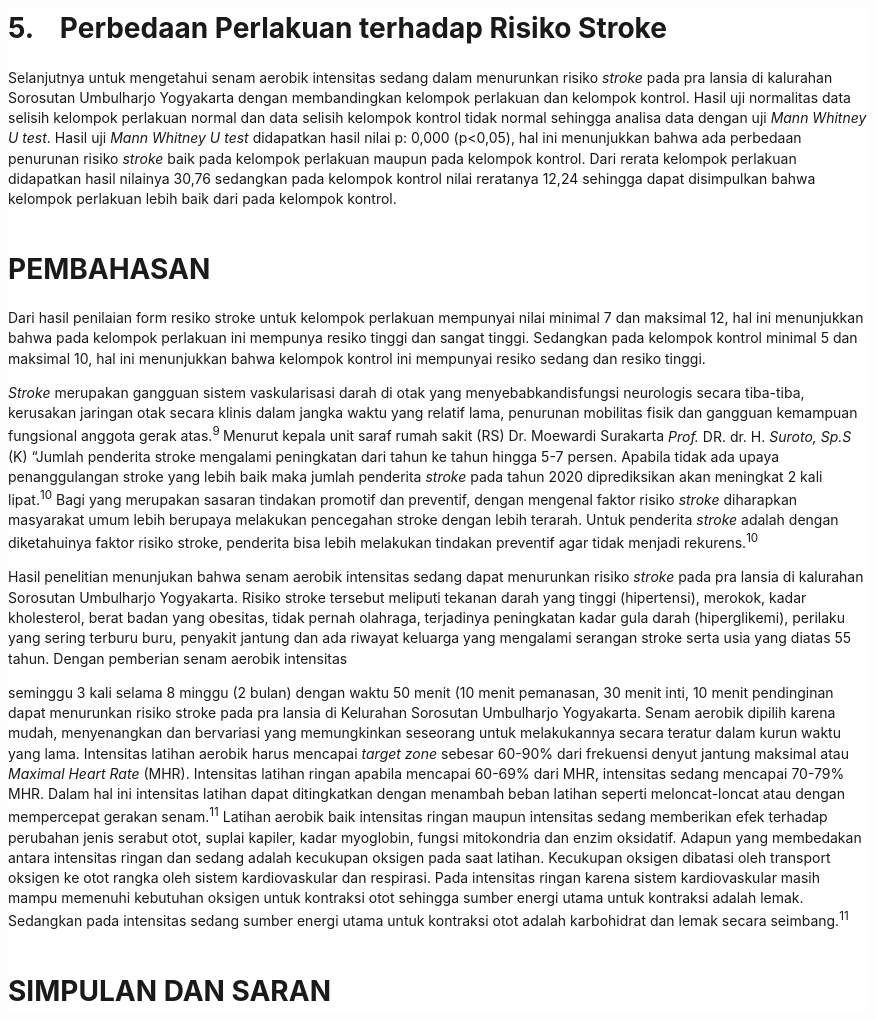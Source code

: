 <h1><a name="bookmark18"></a><span class="font1" style="font-weight:bold;"><a name="bookmark19"></a>5. &nbsp;&nbsp;&nbsp;Perbedaan Perlakuan terhadap Risiko Stroke</span></h1></li></ul>
<p><span class="font1">Selanjutnya untuk mengetahui senam aerobik intensitas sedang dalam menurunkan risiko </span><span class="font1" style="font-style:italic;">stroke</span><span class="font1"> pada pra lansia di kalurahan Sorosutan Umbulharjo Yogyakarta dengan membandingkan kelompok perlakuan dan kelompok kontrol. Hasil uji normalitas data selisih kelompok perlakuan normal dan data selisih kelompok kontrol tidak normal sehingga analisa data dengan uji </span><span class="font1" style="font-style:italic;">Mann Whitney U test</span><span class="font1">. Hasil uji </span><span class="font1" style="font-style:italic;">Mann Whitney U test</span><span class="font1"> didapatkan hasil nilai p: 0,000 (p&lt;0,05), hal ini menunjukkan bahwa ada perbedaan penurunan risiko </span><span class="font1" style="font-style:italic;">stroke</span><span class="font1"> baik pada kelompok perlakuan maupun pada kelompok kontrol. Dari rerata kelompok perlakuan didapatkan hasil nilainya 30,76 sedangkan pada kelompok kontrol nilai reratanya 12,24 sehingga dapat disimpulkan bahwa kelompok perlakuan lebih baik dari pada kelompok kontrol.</span></p>
<h1><a name="bookmark20"></a><span class="font1" style="font-weight:bold;"><a name="bookmark21"></a>PEMBAHASAN</span></h1>
<p><span class="font1">Dari hasil penilaian form resiko stroke untuk kelompok perlakuan mempunyai nilai minimal 7 dan maksimal 12, hal ini menunjukkan bahwa pada kelompok perlakuan ini mempunya resiko tinggi dan sangat tinggi. Sedangkan pada kelompok kontrol minimal 5 dan maksimal 10, hal ini menunjukkan bahwa kelompok kontrol ini mempunyai resiko sedang dan resiko tinggi.</span></p>
<p><span class="font1" style="font-style:italic;">Stroke</span><span class="font1"> merupakan gangguan sistem vaskularisasi darah di otak yang menyebabkandisfungsi neurologis secara tiba-tiba, kerusakan jaringan otak secara klinis dalam jangka waktu yang relatif lama, penurunan mobilitas fisik dan gangguan kemampuan fungsional anggota gerak atas.<sup>9 </sup>Menurut kepala unit saraf rumah sakit (RS) Dr. Moewardi Surakarta </span><span class="font1" style="font-style:italic;">Prof.</span><span class="font1"> DR. dr. H. </span><span class="font1" style="font-style:italic;">Suroto, Sp.S</span><span class="font1"> (K) “Jumlah penderita stroke mengalami peningkatan dari tahun ke tahun hingga 5-7 persen. Apabila tidak ada upaya penanggulangan stroke yang lebih baik maka jumlah penderita </span><span class="font1" style="font-style:italic;">stroke</span><span class="font1"> pada tahun 2020 diprediksikan akan meningkat 2 kali lipat.<sup>10</sup> Bagi yang merupakan sasaran tindakan promotif dan preventif, dengan mengenal faktor risiko </span><span class="font1" style="font-style:italic;">stroke</span><span class="font1"> diharapkan masyarakat umum lebih berupaya melakukan pencegahan stroke dengan lebih terarah. Untuk penderita </span><span class="font1" style="font-style:italic;">stroke</span><span class="font1"> adalah dengan diketahuinya faktor risiko stroke, penderita bisa lebih melakukan tindakan preventif agar tidak menjadi rekurens.<sup>10</sup></span></p>
<p><span class="font1">Hasil penelitian menunjukan bahwa senam aerobik intensitas sedang dapat menurunkan risiko </span><span class="font1" style="font-style:italic;">stroke</span><span class="font1"> pada pra lansia di kalurahan Sorosutan Umbulharjo Yogyakarta. Risiko stroke tersebut meliputi tekanan darah yang tinggi (hipertensi), merokok, kadar kholesterol, berat badan yang obesitas, tidak pernah olahraga, terjadinya peningkatan kadar gula darah (hiperglikemi), perilaku yang sering terburu buru, penyakit jantung dan ada riwayat keluarga yang mengalami serangan stroke serta usia yang diatas 55 tahun. Dengan pemberian senam aerobik intensitas</span></p>
<p><span class="font1">seminggu 3 kali selama 8 minggu (2 bulan) dengan waktu 50 menit (10 menit pemanasan, 30 menit inti, 10 menit pendinginan dapat menurunkan risiko stroke pada pra lansia di Kelurahan Sorosutan Umbulharjo Yogyakarta. Senam aerobik dipilih karena mudah, menyenangkan dan bervariasi yang memungkinkan seseorang untuk melakukannya secara teratur dalam kurun waktu yang lama. Intensitas latihan aerobik harus mencapai </span><span class="font1" style="font-style:italic;">target zone</span><span class="font1"> sebesar 60-90% dari frekuensi denyut jantung maksimal atau </span><span class="font1" style="font-style:italic;">Maximal Heart Rate</span><span class="font1"> (MHR). Intensitas latihan ringan apabila mencapai 60-69% dari MHR, intensitas sedang mencapai 70-79% MHR. Dalam hal ini intensitas latihan dapat ditingkatkan dengan menambah beban latihan seperti meloncat-loncat atau dengan mempercepat gerakan senam.<sup>11</sup> Latihan aerobik baik intensitas ringan maupun intensitas sedang memberikan efek terhadap perubahan jenis serabut otot, suplai kapiler, kadar myoglobin, fungsi mitokondria dan enzim oksidatif. Adapun yang membedakan antara intensitas ringan dan sedang adalah kecukupan oksigen pada saat latihan. Kecukupan oksigen dibatasi oleh transport oksigen ke otot rangka oleh sistem kardiovaskular dan respirasi. Pada intensitas ringan karena sistem kardiovaskular masih mampu memenuhi kebutuhan oksigen untuk kontraksi otot sehingga sumber energi utama untuk kontraksi adalah lemak. Sedangkan pada intensitas sedang sumber energi utama untuk kontraksi otot adalah karbohidrat dan lemak secara seimbang.<sup>11</sup></span></p>
<h1><a name="bookmark22"></a><span class="font1" style="font-weight:bold;"><a name="bookmark23"></a>SIMPULAN DAN SARAN</span></h1>